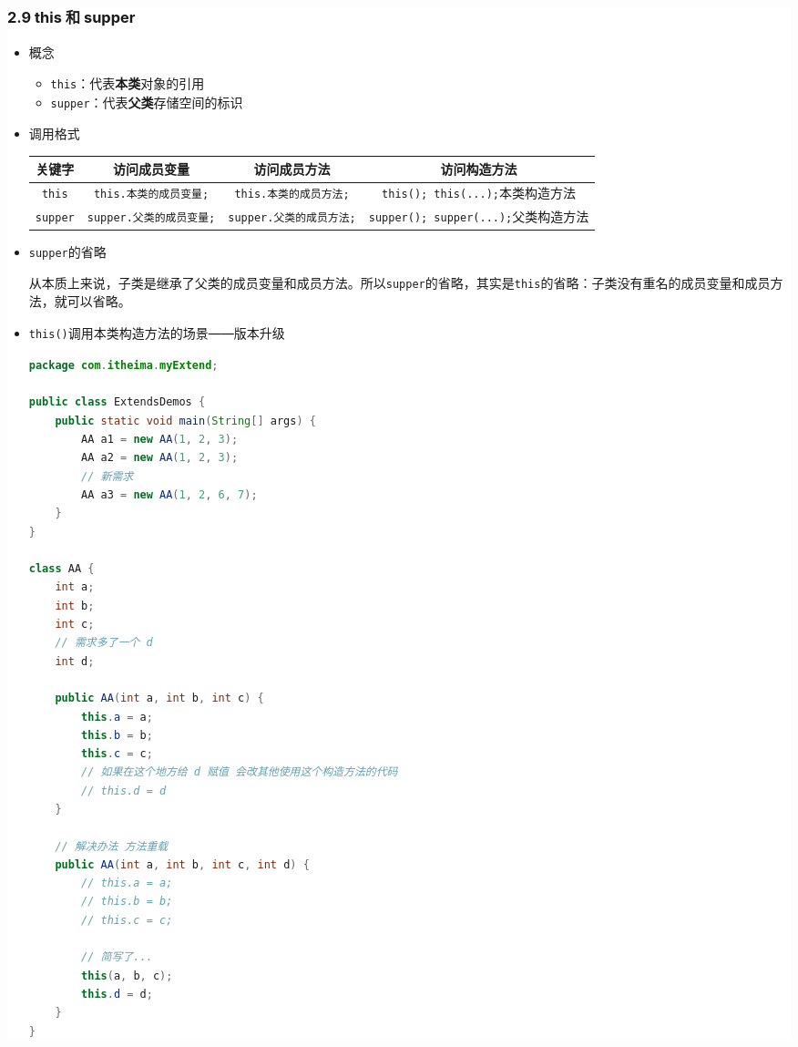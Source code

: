 ### 2.9 this 和 supper

- 概念

  - ```this```：代表**本类**对象的引用
  - ```supper```：代表**父类**存储空间的标识

- 调用格式

  |    关键字    |         访问成员变量         |         访问成员方法         |               访问构造方法               |
  | :----------: | :--------------------------: | :--------------------------: | :--------------------------------------: |
  |  ```this```  |  ```this.本类的成员变量;```  |  ```this.本类的成员方法;```  |   ```this(); this(...);```本类构造方法   |
  | ```supper``` | ```supper.父类的成员变量;``` | ```supper.父类的成员方法;``` | ```supper(); supper(...);```父类构造方法 |

- ```supper```的省略

  从本质上来说，子类是继承了父类的成员变量和成员方法。所以```supper```的省略，其实是```this```的省略：子类没有重名的成员变量和成员方法，就可以省略。

- ```this()```调用本类构造方法的场景——版本升级

  ```java
  package com.itheima.myExtend;
  
  public class ExtendsDemos {
      public static void main(String[] args) {
          AA a1 = new AA(1, 2, 3);
          AA a2 = new AA(1, 2, 3);
          // 新需求
          AA a3 = new AA(1, 2, 6, 7);
      }
  }
  
  class AA {
      int a;
      int b;
      int c;
      // 需求多了一个 d
      int d;
  
      public AA(int a, int b, int c) {
          this.a = a;
          this.b = b;
          this.c = c;
          // 如果在这个地方给 d 赋值 会改其他使用这个构造方法的代码
          // this.d = d
      }
      
      // 解决办法 方法重载
      public AA(int a, int b, int c, int d) {
          // this.a = a;
          // this.b = b;
          // this.c = c;
          
          // 简写了...
          this(a, b, c);
          this.d = d;
      }   
  }
  ```
